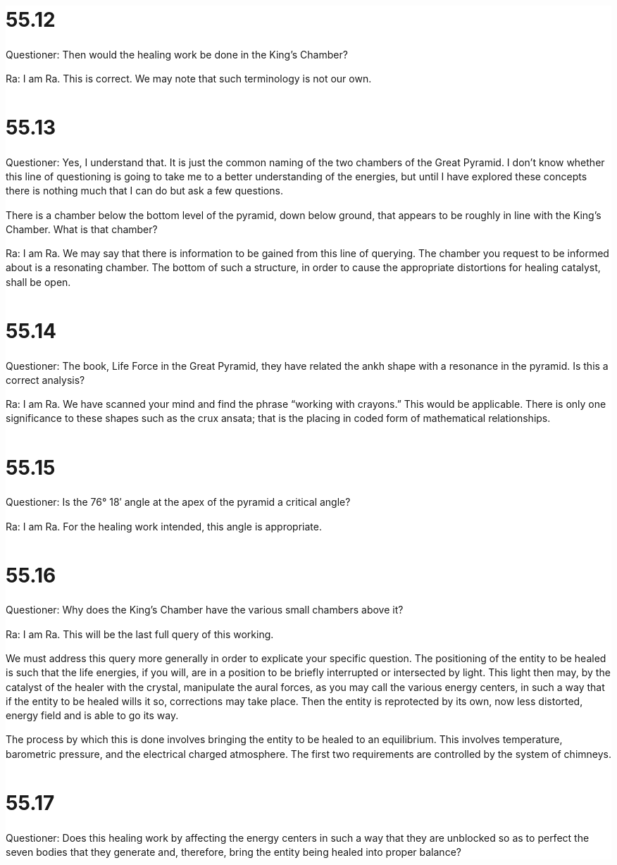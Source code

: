 # 55.12
Questioner: Then would the healing work be done in the King’s Chamber?

Ra: I am Ra. This is correct. We may note that such terminology is not our own.

# 55.13
Questioner: Yes, I understand that. It is just the common naming of the two chambers of the Great Pyramid. I don’t know whether this line of questioning is going to take me to a better understanding of the energies, but until I have explored these concepts there is nothing much that I can do but ask a few questions.

There is a chamber below the bottom level of the pyramid, down below ground, that appears to be roughly in line with the King’s Chamber. What is that chamber?

Ra: I am Ra. We may say that there is information to be gained from this line of querying. The chamber you request to be informed about is a resonating chamber. The bottom of such a structure, in order to cause the appropriate distortions for healing catalyst, shall be open.

# 55.14
Questioner: The book, Life Force in the Great Pyramid, they have related the ankh shape with a resonance in the pyramid. Is this a correct analysis?

Ra: I am Ra. We have scanned your mind and find the phrase “working with crayons.” This would be applicable. There is only one significance to these shapes such as the crux ansata; that is the placing in coded form of mathematical relationships.

# 55.15 
Questioner: Is the 76° 18′ angle at the apex of the pyramid a critical angle?

Ra: I am Ra. For the healing work intended, this angle is appropriate.

# 55.16 
Questioner: Why does the King’s Chamber have the various small chambers above it?

Ra: I am Ra. This will be the last full query of this working.

We must address this query more generally in order to explicate your specific question. The positioning of the entity to be healed is such that the life energies, if you will, are in a position to be briefly interrupted or intersected by light. This light then may, by the catalyst of the healer with the crystal, manipulate the aural forces, as you may call the various energy centers, in such a way that if the entity to be healed wills it so, corrections may take place. Then the entity is reprotected by its own, now less distorted, energy field and is able to go its way.

The process by which this is done involves bringing the entity to be healed to an equilibrium. This involves temperature, barometric pressure, and the electrical charged atmosphere. The first two requirements are controlled by the system of chimneys.

# 55.17 
Questioner: Does this healing work by affecting the energy centers in such a way that they are unblocked so as to perfect the seven bodies that they generate and, therefore, bring the entity being healed into proper balance?
